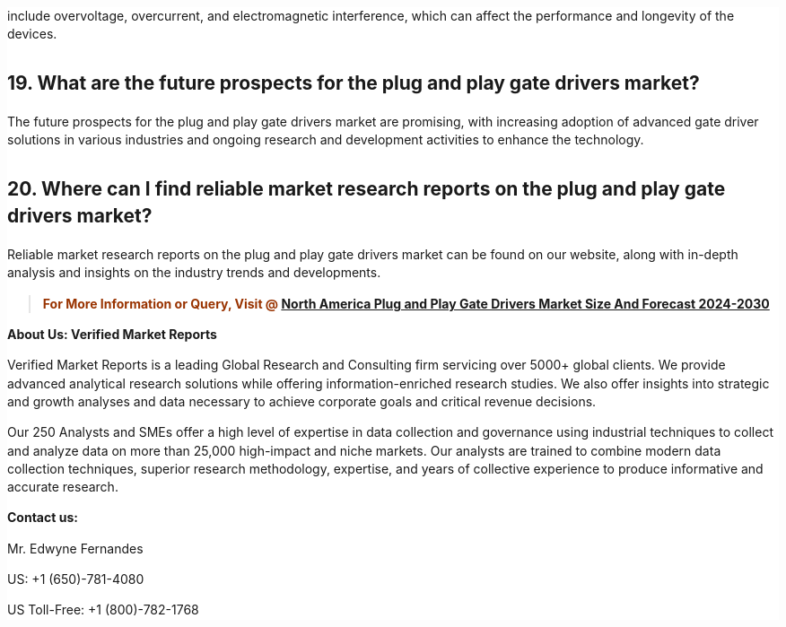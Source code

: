 include overvoltage, overcurrent, and electromagnetic interference, which can affect the performance and longevity of the devices.</p><h2>19. What are the future prospects for the plug and play gate drivers market?</div><div></h2><p>The future prospects for the plug and play gate drivers market are promising, with increasing adoption of advanced gate driver solutions in various industries and ongoing research and development activities to enhance the technology.</p><h2>20. Where can I find reliable market research reports on the plug and play gate drivers market?</div><div></h2><p>Reliable market research reports on the plug and play gate drivers market can be found on our website, along with in-depth analysis and insights on the industry trends and developments.</p></body></html></p><blockquote><p><span style="color: #993300;"><strong>For More Information or Query, Visit @ <a href="https://www.verifiedmarketreports.com/product/plug-and-play-gate-drivers-market/">North America Plug and Play Gate Drivers Market Size And Forecast 2024-2030</a></strong></span></p></blockquote><p><strong>About Us: Verified Market Reports</strong></p><p>Verified Market Reports is a leading Global Research and Consulting firm servicing over 5000+ global clients. We provide advanced analytical research solutions while offering information-enriched research studies. We also offer insights into strategic and growth analyses and data necessary to achieve corporate goals and critical revenue decisions.</p><p>Our 250 Analysts and SMEs offer a high level of expertise in data collection and governance using industrial techniques to collect and analyze data on more than 25,000 high-impact and niche markets. Our analysts are trained to combine modern data collection techniques, superior research methodology, expertise, and years of collective experience to produce informative and accurate research.</p><p><strong>Contact us:</strong></p><p>Mr. Edwyne Fernandes</p><p>US: +1 (650)-781-4080</p><p>US Toll-Free: +1 (800)-782-1768</p>
